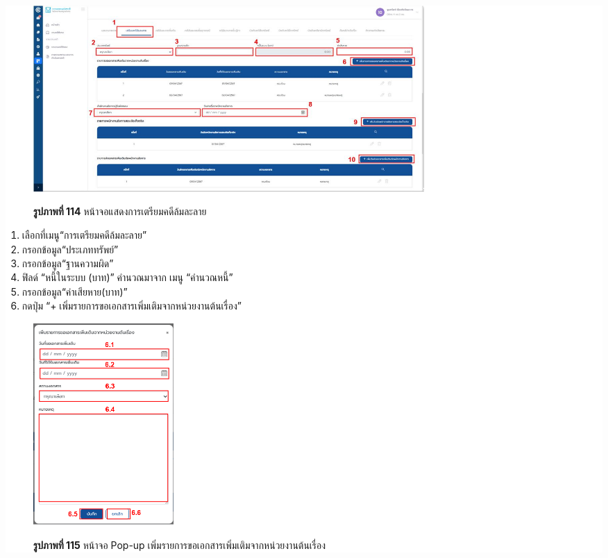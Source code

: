 <figure><img src="../.gitbook/assets/NHA_DT1_UM_SP_05_V3.1.0.pdf-image-033.jpg" alt="" width="563"><figcaption><p><strong>รูปภาพที่ 114</strong> หน้าจอแสดงการเตรียมคดีล้มละลาย</p></figcaption></figure>

1. เลือกที่เมนู“การเตรียมคดีล้มละลาย”
2. กรอกข้อมูล“ประเภททรัพย์”
3. กรอกข้อมูล“ฐานความผิด”
4. ฟิลด์ “หนี้ในระบบ (บาท)” คำนวณมาจาก เมนู “คำนวณหนี้”
5. กรอกข้อมูล“ค่าเสียหาย(บาท)”
6. กดปุ่ม “+ เพิ่มรายการขอเอกสารเพิ่มเติมจากหน่วยงานต้นเรื่อง”

<figure><img src="../.gitbook/assets/NHA_DT1_UM_SP_05_V3.1.0.pdf-image-038.png" alt="" width="202"><figcaption><p><strong>รูปภาพที่ 115</strong> หน้าจอ Pop-up เพิ่มรายการขอเอกสารเพิ่มเติมจากหน่วยงานต้นเรื่อง</p></figcaption></figure>
